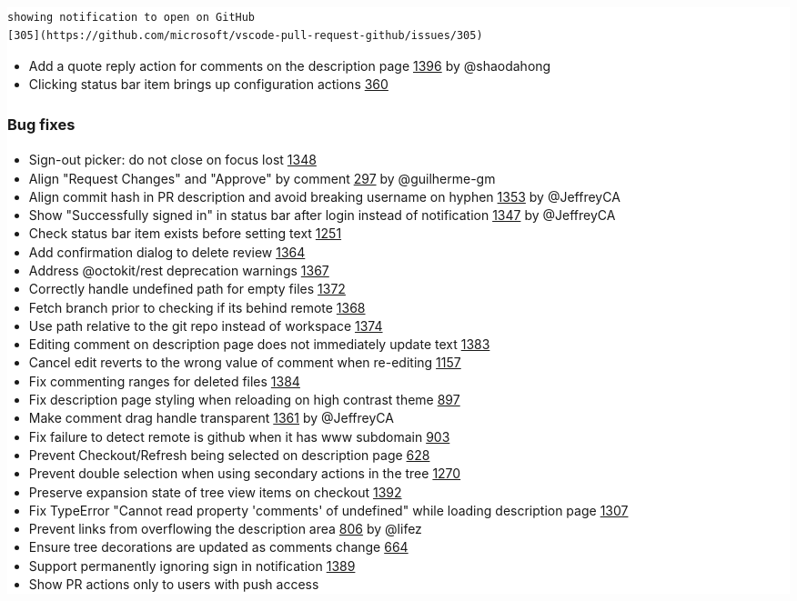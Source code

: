     showing notification to open on GitHub
    [305](https://github.com/microsoft/vscode-pull-request-github/issues/305)
-   Add a quote reply action for comments on the description page
    [1396](https://github.com/microsoft/vscode-pull-request-github/issues/1396)
    by @shaodahong
-   Clicking status bar item brings up configuration actions
    [360](https://github.com/microsoft/vscode-pull-request-github/issues/360)

### Bug fixes

-   Sign-out picker: do not close on focus lost
    [1348](https://github.com/microsoft/vscode-pull-request-github/issues/1348)
-   Align "Request Changes" and "Approve" by comment
    [297](https://github.com/microsoft/vscode-pull-request-github/issues/297) by
    @guilherme-gm
-   Align commit hash in PR description and avoid breaking username on hyphen
    [1353](https://github.com/microsoft/vscode-pull-request-github/issues/1353)
    by @JeffreyCA
-   Show "Successfully signed in" in status bar after login instead of
    notification
    [1347](https://github.com/microsoft/vscode-pull-request-github/issues/1347)
    by @JeffreyCA
-   Check status bar item exists before setting text
    [1251](https://github.com/microsoft/vscode-pull-request-github/issues/1251)
-   Add confirmation dialog to delete review
    [1364](https://github.com/microsoft/vscode-pull-request-github/issues/1364)
-   Address @octokit/rest deprecation warnings
    [1367](https://github.com/microsoft/vscode-pull-request-github/issues/1367)
-   Correctly handle undefined path for empty files
    [1372](https://github.com/microsoft/vscode-pull-request-github/issues/1372)
-   Fetch branch prior to checking if its behind remote
    [1368](https://github.com/microsoft/vscode-pull-request-github/issues/1368)
-   Use path relative to the git repo instead of workspace
    [1374](https://github.com/microsoft/vscode-pull-request-github/issues/1374)
-   Editing comment on description page does not immediately update text
    [1383](https://github.com/microsoft/vscode-pull-request-github/issues/1383)
-   Cancel edit reverts to the wrong value of comment when re-editing
    [1157](https://github.com/microsoft/vscode-pull-request-github/issues/1157)
-   Fix commenting ranges for deleted files
    [1384](https://github.com/microsoft/vscode-pull-request-github/issues/1384)
-   Fix description page styling when reloading on high contrast theme
    [897](https://github.com/microsoft/vscode-pull-request-github/issues/897)
-   Make comment drag handle transparent
    [1361](https://github.com/microsoft/vscode-pull-request-github/issues/1361)
    by @JeffreyCA
-   Fix failure to detect remote is github when it has www subdomain
    [903](https://github.com/microsoft/vscode-pull-request-github/issues/903)
-   Prevent Checkout/Refresh being selected on description page
    [628](https://github.com/microsoft/vscode-pull-request-github/issues/628)
-   Prevent double selection when using secondary actions in the tree
    [1270](https://github.com/microsoft/vscode-pull-request-github/issues/1270)
-   Preserve expansion state of tree view items on checkout
    [1392](https://github.com/microsoft/vscode-pull-request-github/issues/1392)
-   Fix TypeError "Cannot read property 'comments' of undefined" while loading
    description page
    [1307](https://github.com/microsoft/vscode-pull-request-github/issues/1307)
-   Prevent links from overflowing the description area
    [806](https://github.com/microsoft/vscode-pull-request-github/issues/806) by
    @lifez
-   Ensure tree decorations are updated as comments change
    [664](https://github.com/microsoft/vscode-pull-request-github/issues/664)
-   Support permanently ignoring sign in notification
    [1389](https://github.com/microsoft/vscode-pull-request-github/issues/1389)
-   Show PR actions only to users with push access